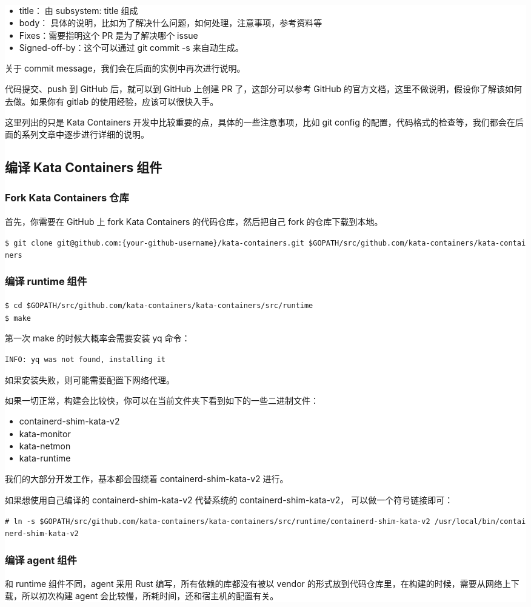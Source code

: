 - title： 由 subsystem: title 组成
- body： 具体的说明，比如为了解决什么问题，如何处理，注意事项，参考资料等
- Fixes：需要指明这个 PR 是为了解决哪个 issue
- Signed-off-by：这个可以通过 git commit -s 来自动生成。

关于 commit message，我们会在后面的实例中再次进行说明。

代码提交、push 到 GitHub 后，就可以到 GitHub 上创建 PR 了，这部分可以参考 GitHub 的官方文档，这里不做说明，假设你了解该如何去做。如果你有 gitlab 的使用经验，应该可以很快入手。

这里列出的只是 Kata Containers 开发中比较重要的点，具体的一些注意事项，比如 git config 的配置，代码格式的检查等，我们都会在后面的系列文章中逐步进行详细的说明。

## 编译 Kata Containers 组件

### Fork Kata Containers 仓库

首先，你需要在 GitHub 上 fork Kata Containers 的代码仓库，然后把自己 fork 的仓库下载到本地。

```
$ git clone git@github.com:{your-github-username}/kata-containers.git $GOPATH/src/github.com/kata-containers/kata-containers
```

### 编译 runtime 组件

```
$ cd $GOPATH/src/github.com/kata-containers/kata-containers/src/runtime
$ make
```

第一次 make 的时候大概率会需要安装 yq 命令：

```
INFO: yq was not found, installing it
```

如果安装失败，则可能需要配置下网络代理。

如果一切正常，构建会比较快，你可以在当前文件夹下看到如下的一些二进制文件：

- containerd-shim-kata-v2
- kata-monitor
- kata-netmon
- kata-runtime

我们的大部分开发工作，基本都会围绕着 containerd-shim-kata-v2 进行。

如果想使用自己编译的 containerd-shim-kata-v2 代替系统的 containerd-shim-kata-v2， 可以做一个符号链接即可：

```
# ln -s $GOPATH/src/github.com/kata-containers/kata-containers/src/runtime/containerd-shim-kata-v2 /usr/local/bin/containerd-shim-kata-v2
```

### 编译 agent 组件

和 runtime 组件不同，agent 采用 Rust 编写，所有依赖的库都没有被以 vendor 的形式放到代码仓库里，在构建的时候，需要从网络上下载，所以初次构建 agent 会比较慢，所耗时间，还和宿主机的配置有关。
